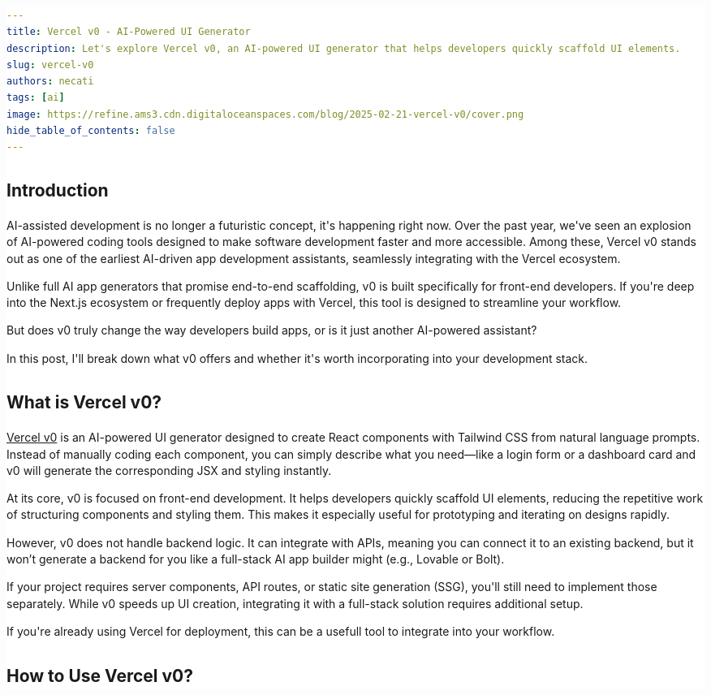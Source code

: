 ```yaml
---
title: Vercel v0 - AI-Powered UI Generator
description: Let's explore Vercel v0, an AI-powered UI generator that helps developers quickly scaffold UI elements.
slug: vercel-v0
authors: necati
tags: [ai]
image: https://refine.ams3.cdn.digitaloceanspaces.com/blog/2025-02-21-vercel-v0/cover.png
hide_table_of_contents: false
---
```


## Introduction

AI-assisted development is no longer a futuristic concept, it's happening right now. Over the past year, we've seen an explosion of AI-powered coding tools designed to make software development faster and more accessible. Among these, Vercel v0 stands out as one of the earliest AI-driven app development assistants, seamlessly integrating with the Vercel ecosystem.

Unlike full AI app generators that promise end-to-end scaffolding, v0 is built specifically for front-end developers. If you're deep into the Next.js ecosystem or frequently deploy apps with Vercel, this tool is designed to streamline your workflow.

But does v0 truly change the way developers build apps, or is it just another AI-powered assistant?

In this post, I'll break down what v0 offers and whether it's worth incorporating into your development stack.

## What is Vercel v0?

[Vercel v0](https://v0.dev/) is an AI-powered UI generator designed to create React components with Tailwind CSS from natural language prompts. Instead of manually coding each component, you can simply describe what you need—like a login form or a dashboard card and v0 will generate the corresponding JSX and styling instantly.

At its core, v0 is focused on front-end development. It helps developers quickly scaffold UI elements, reducing the repetitive work of structuring components and styling them. This makes it especially useful for prototyping and iterating on designs rapidly.

However, v0 does not handle backend logic. It can integrate with APIs, meaning you can connect it to an existing backend, but it won’t generate a backend for you like a full-stack AI app builder might (e.g., Lovable or Bolt).

If your project requires server components, API routes, or static site generation (SSG), you'll still need to implement those separately. While v0 speeds up UI creation, integrating it with a full-stack solution requires additional setup.

If you're already using Vercel for deployment, this can be a usefull tool to integrate into your workflow.

## How to Use Vercel v0?
